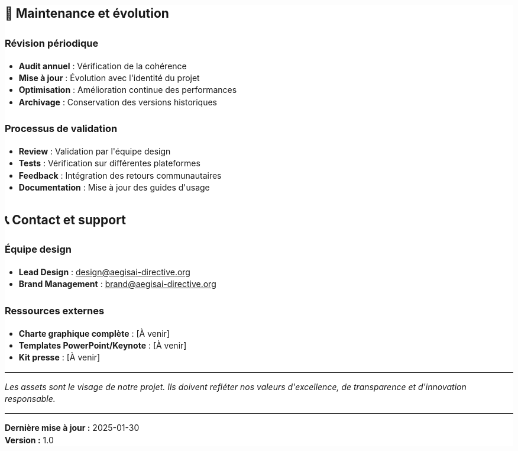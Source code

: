 ## 🔄 Maintenance et évolution

### Révision périodique
- **Audit annuel** : Vérification de la cohérence
- **Mise à jour** : Évolution avec l'identité du projet
- **Optimisation** : Amélioration continue des performances
- **Archivage** : Conservation des versions historiques

### Processus de validation
- **Review** : Validation par l'équipe design
- **Tests** : Vérification sur différentes plateformes
- **Feedback** : Intégration des retours communautaires
- **Documentation** : Mise à jour des guides d'usage

## 📞 Contact et support

### Équipe design
- **Lead Design** : [design@aegisai-directive.org](mailto:design@aegisai-directive.org)
- **Brand Management** : [brand@aegisai-directive.org](mailto:brand@aegisai-directive.org)

### Ressources externes
- **Charte graphique complète** : [À venir]
- **Templates PowerPoint/Keynote** : [À venir]
- **Kit presse** : [À venir]

---

*Les assets sont le visage de notre projet. Ils doivent refléter nos valeurs d'excellence, de transparence et d'innovation responsable.*

---

**Dernière mise à jour :** 2025-01-30  
**Version :** 1.0